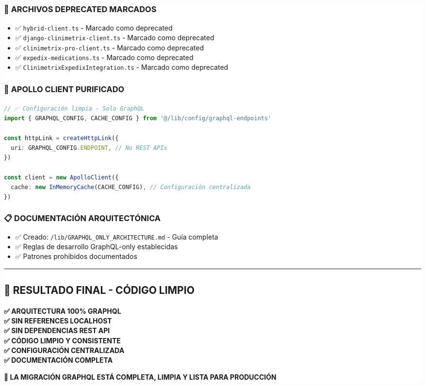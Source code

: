 ### 📁 **ARCHIVOS DEPRECATED MARCADOS**
- ✅ `hybrid-client.ts` - Marcado como deprecated
- ✅ `django-clinimetrix-client.ts` - Marcado como deprecated  
- ✅ `clinimetrix-pro-client.ts` - Marcado como deprecated
- ✅ `expedix-medications.ts` - Marcado como deprecated
- ✅ `ClinimetrixExpedixIntegration.ts` - Marcado como deprecated

### 🎯 **APOLLO CLIENT PURIFICADO**
```typescript
// ✅ Configuración limpia - Solo GraphQL
import { GRAPHQL_CONFIG, CACHE_CONFIG } from '@/lib/config/graphql-endpoints'

const httpLink = createHttpLink({
  uri: GRAPHQL_CONFIG.ENDPOINT, // No REST APIs
})

const client = new ApolloClient({
  cache: new InMemoryCache(CACHE_CONFIG), // Configuración centralizada
})
```

### 📋 **DOCUMENTACIÓN ARQUITECTÓNICA**
- ✅ Creado: `/lib/GRAPHQL_ONLY_ARCHITECTURE.md` - Guía completa
- ✅ Reglas de desarrollo GraphQL-only establecidas
- ✅ Patrones prohibidos documentados

---

## 🎉 **RESULTADO FINAL - CÓDIGO LIMPIO**

**✅ ARQUITECTURA 100% GRAPHQL**  
**✅ SIN REFERENCES LOCALHOST**  
**✅ SIN DEPENDENCIAS REST API**  
**✅ CÓDIGO LIMPIO Y CONSISTENTE**  
**✅ CONFIGURACIÓN CENTRALIZADA**  
**✅ DOCUMENTACIÓN COMPLETA**

**🎯 LA MIGRACIÓN GRAPHQL ESTÁ COMPLETA, LIMPIA Y LISTA PARA PRODUCCIÓN**